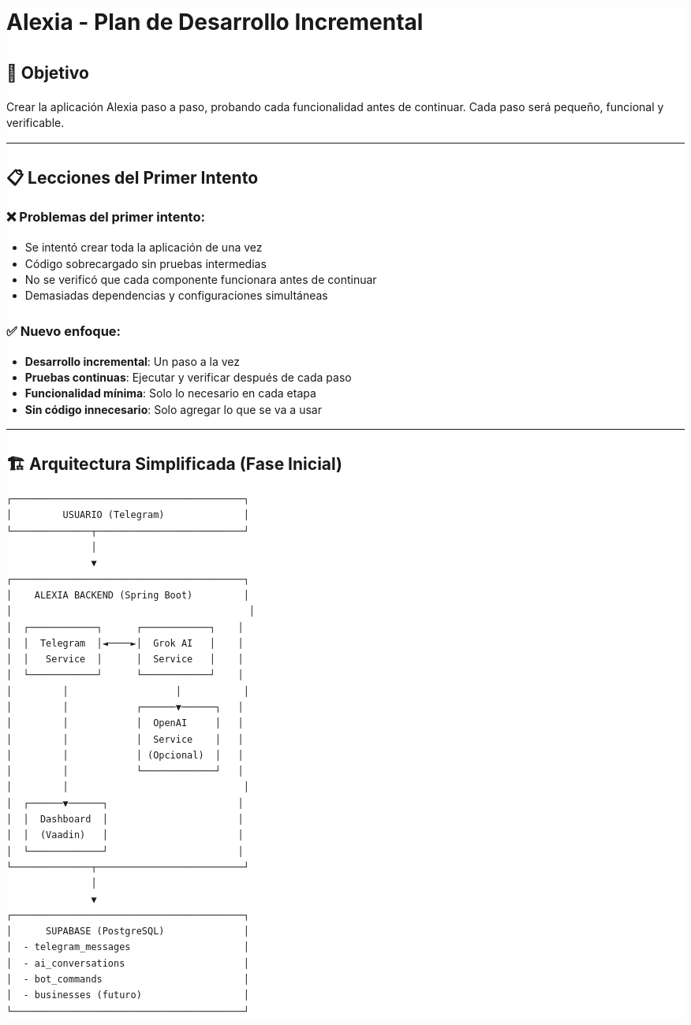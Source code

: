 # Alexia - Plan de Desarrollo Incremental

## 🎯 Objetivo
Crear la aplicación Alexia paso a paso, probando cada funcionalidad antes de continuar. Cada paso será pequeño, funcional y verificable.

---

## 📋 Lecciones del Primer Intento

### ❌ Problemas del primer intento:
- Se intentó crear toda la aplicación de una vez
- Código sobrecargado sin pruebas intermedias
- No se verificó que cada componente funcionara antes de continuar
- Demasiadas dependencias y configuraciones simultáneas

### ✅ Nuevo enfoque:
- **Desarrollo incremental**: Un paso a la vez
- **Pruebas continuas**: Ejecutar y verificar después de cada paso
- **Funcionalidad mínima**: Solo lo necesario en cada etapa
- **Sin código innecesario**: Solo agregar lo que se va a usar

---

## 🏗️ Arquitectura Simplificada (Fase Inicial)

```
┌─────────────────────────────────────────┐
│         USUARIO (Telegram)              │
└──────────────┬──────────────────────────┘
               │
               ▼
┌─────────────────────────────────────────┐
│    ALEXIA BACKEND (Spring Boot)         │
│                                          │
│  ┌────────────┐      ┌────────────┐    │
│  │  Telegram  │◄────►│  Grok AI   │    │
│  │   Service  │      │  Service   │    │
│  └────────────┘      └────────────┘    │
│         │                   │           │
│         │            ┌──────▼──────┐   │
│         │            │  OpenAI     │   │
│         │            │  Service    │   │
│         │            │ (Opcional)  │   │
│         │            └─────────────┘   │
│         │                               │
│  ┌──────▼──────┐                       │
│  │  Dashboard  │                       │
│  │  (Vaadin)   │                       │
│  └─────────────┘                       │
└──────────────┬──────────────────────────┘
               │
               ▼
┌─────────────────────────────────────────┐
│      SUPABASE (PostgreSQL)              │
│  - telegram_messages                    │
│  - ai_conversations                     │
│  - bot_commands                         │
│  - businesses (futuro)                  │
└─────────────────────────────────────────┘
```
